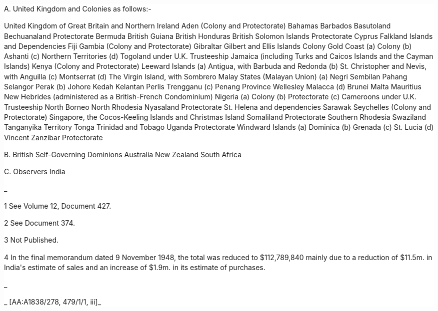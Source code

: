A. United Kingdom and Colonies as follows:-

United Kingdom of Great Britain and Northern Ireland Aden (Colony and Protectorate) Bahamas Barbados Basutoland Bechuanaland Protectorate Bermuda British Guiana British Honduras British Solomon Islands Protectorate Cyprus Falkland Islands and Dependencies Fiji Gambia (Colony and Protectorate) Gibraltar Gilbert and Ellis Islands Colony Gold Coast (a) Colony (b) Ashanti (c) Northern Territories (d) Togoland under U.K. Trusteeship Jamaica (including Turks and Caicos Islands and the Cayman Islands) Kenya (Colony and Protectorate) Leeward Islands (a) Antigua, with Barbuda and Redonda (b) St. Christopher and Nevis, with Anguilla (c) Montserrat (d) The Virgin Island, with Sombrero Malay States (Malayan Union) (a) Negri Sembilan Pahang Selangor Perak (b) Johore Kedah Kelantan Perlis Trengganu (c) Penang Province Wellesley Malacca (d) Brunei Malta Mauritius New Hebrides (administered as a British-French Condominium) Nigeria (a) Colony (b) Protectorate (c) Cameroons under U.K. Trusteeship North Borneo North Rhodesia Nyasaland Protectorate St. Helena and dependencies Sarawak Seychelles (Colony and Protectorate) Singapore, the Cocos-Keeling Islands and Christmas Island Somaliland Protectorate Southern Rhodesia Swaziland Tanganyika Territory Tonga Trinidad and Tobago Uganda Protectorate Windward Islands (a) Dominica (b) Grenada (c) St. Lucia (d) Vincent Zanzibar Protectorate

B. British Self-Governing Dominions Australia New Zealand South Africa

C. Observers India

_

1 See Volume 12, Document 427.

2 See Document 374.

3 Not Published.

4 In the final memorandum dated 9 November 1948, the total was reduced to $112,789,840 mainly due to a reduction of $11.5m. in India's estimate of sales and an increase of $1.9m. in its estimate of purchases.

_

_ [AA:A1838/278, 479/1/1, iii]_
